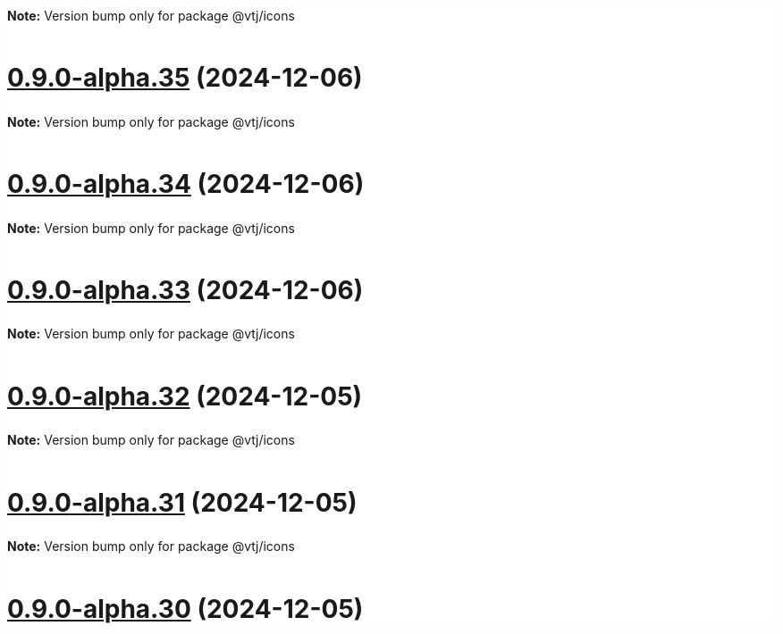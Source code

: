 **Note:** Version bump only for package @vtj/icons





# [0.9.0-alpha.35](https://gitee.com/newgateway/vtj/compare/@vtj/icons@0.9.0-alpha.34...@vtj/icons@0.9.0-alpha.35) (2024-12-06)

**Note:** Version bump only for package @vtj/icons





# [0.9.0-alpha.34](https://gitee.com/newgateway/vtj/compare/@vtj/icons@0.9.0-alpha.33...@vtj/icons@0.9.0-alpha.34) (2024-12-06)

**Note:** Version bump only for package @vtj/icons





# [0.9.0-alpha.33](https://gitee.com/newgateway/vtj/compare/@vtj/icons@0.9.0-alpha.32...@vtj/icons@0.9.0-alpha.33) (2024-12-06)

**Note:** Version bump only for package @vtj/icons





# [0.9.0-alpha.32](https://gitee.com/newgateway/vtj/compare/@vtj/icons@0.9.0-alpha.31...@vtj/icons@0.9.0-alpha.32) (2024-12-05)

**Note:** Version bump only for package @vtj/icons





# [0.9.0-alpha.31](https://gitee.com/newgateway/vtj/compare/@vtj/icons@0.9.0-alpha.30...@vtj/icons@0.9.0-alpha.31) (2024-12-05)

**Note:** Version bump only for package @vtj/icons





# [0.9.0-alpha.30](https://gitee.com/newgateway/vtj/compare/@vtj/icons@0.9.0-alpha.29...@vtj/icons@0.9.0-alpha.30) (2024-12-05)
